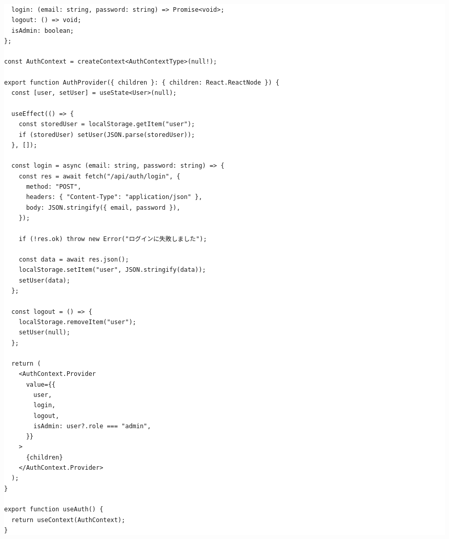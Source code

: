 ```tsx
  login: (email: string, password: string) => Promise<void>;
  logout: () => void;
  isAdmin: boolean;
};

const AuthContext = createContext<AuthContextType>(null!);

export function AuthProvider({ children }: { children: React.ReactNode }) {
  const [user, setUser] = useState<User>(null);

  useEffect(() => {
    const storedUser = localStorage.getItem("user");
    if (storedUser) setUser(JSON.parse(storedUser));
  }, []);

  const login = async (email: string, password: string) => {
    const res = await fetch("/api/auth/login", {
      method: "POST",
      headers: { "Content-Type": "application/json" },
      body: JSON.stringify({ email, password }),
    });

    if (!res.ok) throw new Error("ログインに失敗しました");

    const data = await res.json();
    localStorage.setItem("user", JSON.stringify(data));
    setUser(data);
  };

  const logout = () => {
    localStorage.removeItem("user");
    setUser(null);
  };

  return (
    <AuthContext.Provider
      value={{
        user,
        login,
        logout,
        isAdmin: user?.role === "admin",
      }}
    >
      {children}
    </AuthContext.Provider>
  );
}

export function useAuth() {
  return useContext(AuthContext);
}
```
